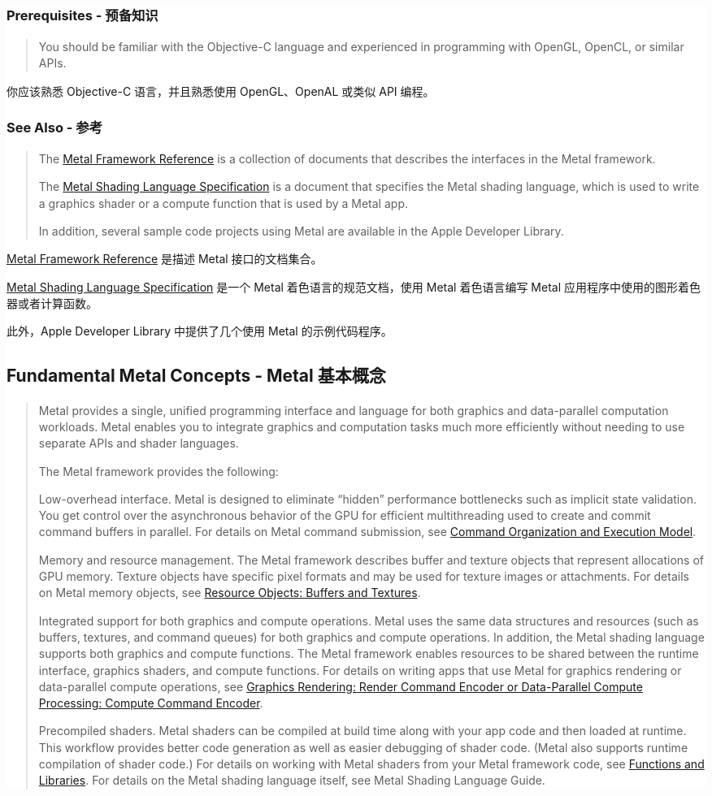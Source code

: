 ### Prerequisites - 预备知识

> You should be familiar with the Objective-C language and experienced in programming with OpenGL, OpenCL, or similar APIs.

你应该熟悉 Objective-C 语言，并且熟悉使用 OpenGL、OpenAL 或类似 API 编程。

### See Also - 参考

> The [Metal Framework Reference](https://developer.apple.com/documentation/metal) is a collection of documents that describes the interfaces in the Metal framework.
>
> The [Metal Shading Language Specification](https://developer.apple.com/metal/Metal-Shading-Language-Specification.pdf) is a document that specifies the Metal shading language, which is used to write a graphics shader or a compute function that is used by a Metal app.
>
> In addition, several sample code projects using Metal are available in the Apple Developer Library.

[Metal Framework Reference](https://developer.apple.com/documentation/metal) 是描述 Metal 接口的文档集合。

[Metal Shading Language Specification](https://developer.apple.com/metal/Metal-Shading-Language-Specification.pdf) 是一个 Metal 着色语言的规范文档，使用 Metal 着色语言编写 Metal 应用程序中使用的图形着色器或者计算函数。

此外，Apple Developer Library 中提供了几个使用 Metal 的示例代码程序。

## Fundamental Metal Concepts - Metal 基本概念

> Metal provides a single, unified programming interface and language for both graphics and data-parallel computation workloads. Metal enables you to integrate graphics and computation tasks much more efficiently without needing to use separate APIs and shader languages.
>
> The Metal framework provides the following:
>
> Low-overhead interface. Metal is designed to eliminate “hidden” performance bottlenecks such as implicit state validation. You get control over the asynchronous behavior of the GPU for efficient multithreading used to create and commit command buffers in parallel.
>For details on Metal command submission, see [Command Organization and Execution Model](https://developer.apple.com/library/archive/documentation/Miscellaneous/Conceptual/MetalProgrammingGuide/Cmd-Submiss/Cmd-Submiss.html#//apple_ref/doc/uid/TP40014221-CH3-SW1).
>
> Memory and resource management. The Metal framework describes buffer and texture objects that represent allocations of GPU memory. Texture objects have specific pixel formats and may be used for texture images or attachments.
> For details on Metal memory objects, see [Resource Objects: Buffers and Textures](https://developer.apple.com/library/archive/documentation/Miscellaneous/Conceptual/MetalProgrammingGuide/Mem-Obj/Mem-Obj.html#//apple_ref/doc/uid/TP40014221-CH4-SW1).
>
> Integrated support for both graphics and compute operations. Metal uses the same data structures and resources (such as buffers, textures, and command queues) for both graphics and compute operations. In addition, the Metal shading language supports both graphics and compute functions. The Metal framework enables resources to be shared between the runtime interface, graphics shaders, and compute functions.
> For details on writing apps that use Metal for graphics rendering or data-parallel compute operations, see [Graphics Rendering: Render Command Encoder or Data-Parallel Compute Processing: Compute Command Encoder](https://developer.apple.com/library/archive/documentation/Miscellaneous/Conceptual/MetalProgrammingGuide/Compute-Ctx/Compute-Ctx.html#//apple_ref/doc/uid/TP40014221-CH6-SW1).
>
> Precompiled shaders. Metal shaders can be compiled at build time along with your app code and then loaded at runtime. This workflow provides better code generation as well as easier debugging of shader code. (Metal also supports runtime compilation of shader code.)
> For details on working with Metal shaders from your Metal framework code, see [Functions and Libraries](https://developer.apple.com/library/archive/documentation/Miscellaneous/Conceptual/MetalProgrammingGuide/Prog-Func/Prog-Func.html#//apple_ref/doc/uid/TP40014221-CH5-SW1). For details on the Metal shading language itself, see Metal Shading Language Guide.